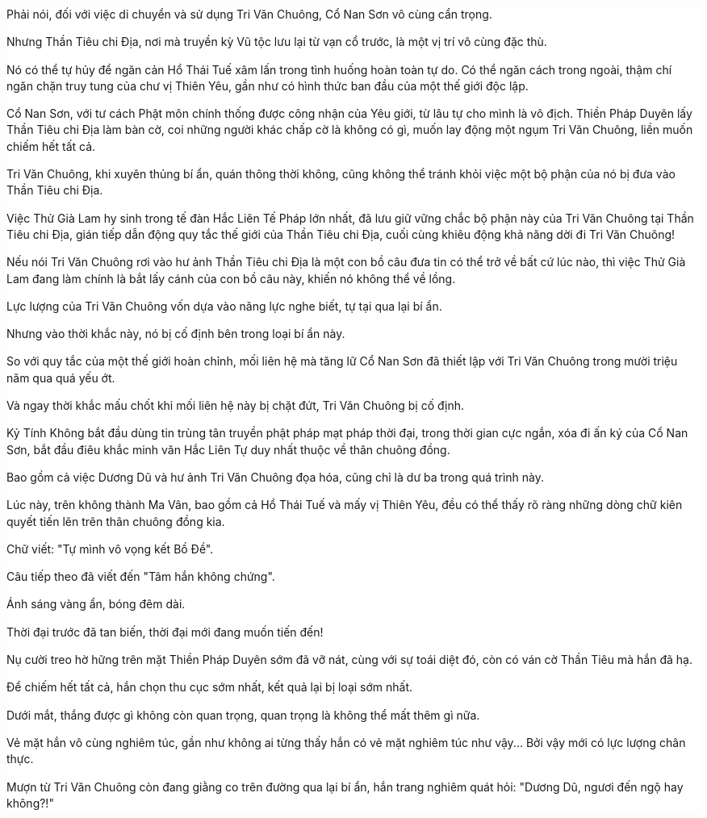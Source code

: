 Phải nói, đối với việc di chuyển và sử dụng Tri Văn Chuông, Cổ Nan Sơn vô cùng cẩn trọng.

Nhưng Thần Tiêu chi Địa, nơi mà truyền kỳ Vũ tộc lưu lại từ vạn cổ trước, là một vị trí vô cùng đặc thù.

Nó có thể tự hủy để ngăn cản Hổ Thái Tuế xâm lấn trong tình huống hoàn toàn tự do. Có thể ngăn cách trong ngoài, thậm chí ngăn chặn truy tung của chư vị Thiên Yêu, gần như có hình thức ban đầu của một thế giới độc lập.

Cổ Nan Sơn, với tư cách Phật môn chính thống được công nhận của Yêu giới, từ lâu tự cho mình là vô địch. Thiền Pháp Duyên lấy Thần Tiêu chi Địa làm bàn cờ, coi những người khác chấp cờ là không có gì, muốn lay động một ngụm Tri Văn Chuông, liền muốn chiếm hết tất cả.

Tri Văn Chuông, khi xuyên thủng bí ẩn, quán thông thời không, cũng không thể tránh khỏi việc một bộ phận của nó bị đưa vào Thần Tiêu chi Địa.

Việc Thử Già Lam hy sinh trong tế đàn Hắc Liên Tế Pháp lớn nhất, đã lưu giữ vững chắc bộ phận này của Tri Văn Chuông tại Thần Tiêu chi Địa, gián tiếp dẫn động quy tắc thế giới của Thần Tiêu chi Địa, cuối cùng khiêu động khả năng dời đi Tri Văn Chuông!

Nếu nói Tri Văn Chuông rơi vào hư ảnh Thần Tiêu chi Địa là một con bồ câu đưa tin có thể trở về bất cứ lúc nào, thì việc Thử Già Lam đang làm chính là bắt lấy cánh của con bồ câu này, khiến nó không thể về lồng.

Lực lượng của Tri Văn Chuông vốn dựa vào năng lực nghe biết, tự tại qua lại bí ẩn.

Nhưng vào thời khắc này, nó bị cố định bên trong loại bí ẩn này.

So với quy tắc của một thế giới hoàn chỉnh, mối liên hệ mà tăng lữ Cổ Nan Sơn đã thiết lập với Tri Văn Chuông trong mười triệu năm qua quá yếu ớt.

Và ngay thời khắc mấu chốt khi mối liên hệ này bị chặt đứt, Tri Văn Chuông bị cố định.

Kỷ Tính Không bắt đầu dùng tin trùng tân truyền phật pháp mạt pháp thời đại, trong thời gian cực ngắn, xóa đi ấn ký của Cổ Nan Sơn, bắt đầu điêu khắc minh văn Hắc Liên Tự duy nhất thuộc về thân chuông đồng.

Bao gồm cả việc Dương Dũ và hư ảnh Tri Văn Chuông đọa hóa, cũng chỉ là dư ba trong quá trình này.

Lúc này, trên không thành Ma Vân, bao gồm cả Hổ Thái Tuế và mấy vị Thiên Yêu, đều có thể thấy rõ ràng những dòng chữ kiên quyết tiến lên trên thân chuông đồng kia.

Chữ viết: "Tự mình vô vọng kết Bồ Đề".

Câu tiếp theo đã viết đến "Tâm hắn không chứng".

Ánh sáng vàng ẩn, bóng đêm dài.

Thời đại trước đã tan biến, thời đại mới đang muốn tiến đến!

Nụ cười treo hờ hững trên mặt Thiền Pháp Duyên sớm đã vỡ nát, cùng với sự toái diệt đó, còn có ván cờ Thần Tiêu mà hắn đã hạ.

Để chiếm hết tất cả, hắn chọn thu cục sớm nhất, kết quả lại bị loại sớm nhất.

Dưới mắt, thắng được gì không còn quan trọng, quan trọng là không thể mất thêm gì nữa.

Vẻ mặt hắn vô cùng nghiêm túc, gần như không ai từng thấy hắn có vẻ mặt nghiêm túc như vậy... Bởi vậy mới có lực lượng chân thực.

Mượn từ Tri Văn Chuông còn đang giằng co trên đường qua lại bí ẩn, hắn trang nghiêm quát hỏi: "Dương Dũ, ngươi đến ngộ hay không?!"
